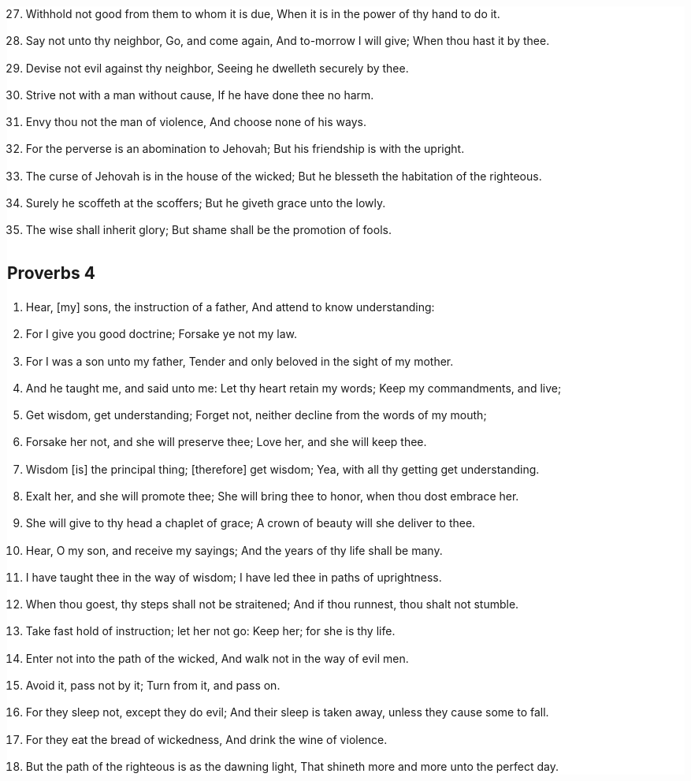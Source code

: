 27. Withhold not good from them to whom it is due, When it is in the power of thy hand to do it.

28. Say not unto thy neighbor, Go, and come again, And to-morrow I will give; When thou hast it by thee.

29. Devise not evil against thy neighbor, Seeing he dwelleth securely by thee.

30. Strive not with a man without cause, If he have done thee no harm.

31. Envy thou not the man of violence, And choose none of his ways.

32. For the perverse is an abomination to Jehovah; But his friendship is with the upright.

33. The curse of Jehovah is in the house of the wicked; But he blesseth the habitation of the righteous.

34. Surely he scoffeth at the scoffers; But he giveth grace unto the lowly.

35. The wise shall inherit glory; But shame shall be the promotion of fools.

## Proverbs 4

1. Hear, [my] sons, the instruction of a father, And attend to know understanding:

2. For I give you good doctrine; Forsake ye not my law.

3. For I was a son unto my father, Tender and only beloved in the sight of my mother.

4. And he taught me, and said unto me: Let thy heart retain my words; Keep my commandments, and live;

5. Get wisdom, get understanding; Forget not, neither decline from the words of my mouth;

6. Forsake her not, and she will preserve thee; Love her, and she will keep thee.

7. Wisdom [is] the principal thing; [therefore] get wisdom; Yea, with all thy getting get understanding.

8. Exalt her, and she will promote thee; She will bring thee to honor, when thou dost embrace her.

9. She will give to thy head a chaplet of grace; A crown of beauty will she deliver to thee.

10. Hear, O my son, and receive my sayings; And the years of thy life shall be many.

11. I have taught thee in the way of wisdom; I have led thee in paths of uprightness.

12. When thou goest, thy steps shall not be straitened; And if thou runnest, thou shalt not stumble.

13. Take fast hold of instruction; let her not go: Keep her; for she is thy life.

14. Enter not into the path of the wicked, And walk not in the way of evil men.

15. Avoid it, pass not by it; Turn from it, and pass on.

16. For they sleep not, except they do evil; And their sleep is taken away, unless they cause some to fall.

17. For they eat the bread of wickedness, And drink the wine of violence.

18. But the path of the righteous is as the dawning light, That shineth more and more unto the perfect day.
